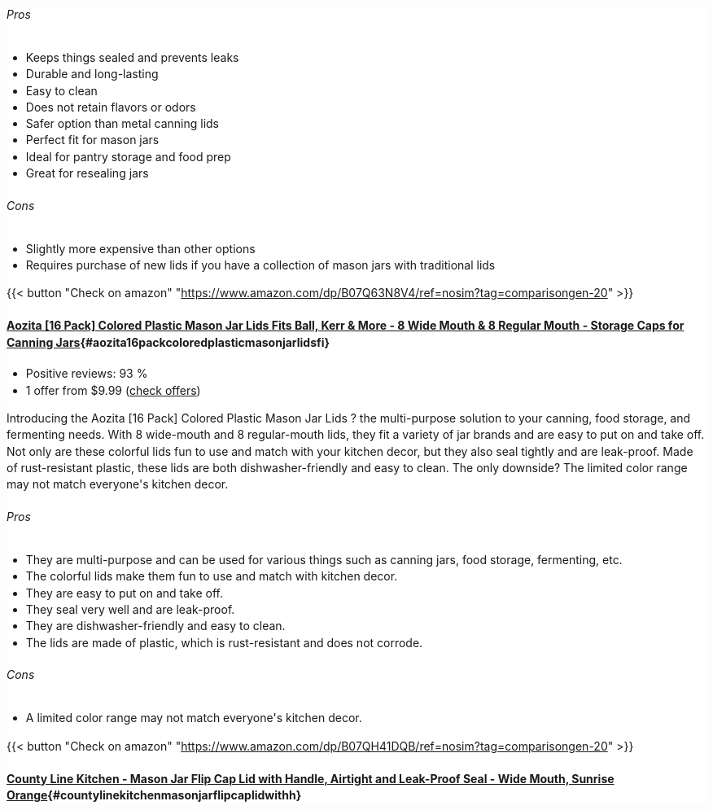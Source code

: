 ###### Pros

- Keeps things sealed and prevents leaks
- Durable and long-lasting
- Easy to clean
- Does not retain flavors or odors
- Safer option than metal canning lids
- Perfect fit for mason jars
- Ideal for pantry storage and food prep
- Great for resealing jars

###### Cons

- Slightly more expensive than other options
- Requires purchase of new lids if you have a collection of mason jars with traditional lids

{{< button "Check on amazon" "https://www.amazon.com/dp/B07Q63N8V4/ref=nosim?tag=comparisongen-20" >}}

#### [Aozita [16 Pack] Colored Plastic Mason Jar Lids Fits Ball, Kerr & More - 8 Wide Mouth & 8 Regular Mouth - Storage Caps for Canning Jars](https://www.amazon.com/dp/B07QH41DQB/ref=nosim?tag=comparisongen-20){#aozita16packcoloredplasticmasonjarlidsfi}

* Positive reviews: 93 %
* 1 offer from $9.99 ([check offers](https://www.amazon.com/dp/B07QH41DQB/ref=nosim?tag=comparisongen-20))

Introducing the Aozita [16 Pack] Colored Plastic Mason Jar Lids ? the multi-purpose solution to your canning, food storage, and fermenting needs. With 8 wide-mouth and 8 regular-mouth lids, they fit a variety of jar brands and are easy to put on and take off. Not only are these colorful lids fun to use and match with your kitchen decor, but they also seal tightly and are leak-proof. Made of rust-resistant plastic, these lids are both dishwasher-friendly and easy to clean. The only downside? The limited color range may not match everyone's kitchen decor.

###### Pros

- They are multi-purpose and can be used for various things such as canning jars, food storage, fermenting, etc.
- The colorful lids make them fun to use and match with kitchen decor.
- They are easy to put on and take off.
- They seal very well and are leak-proof.
- They are dishwasher-friendly and easy to clean.
- The lids are made of plastic, which is rust-resistant and does not corrode.

###### Cons

- A limited color range may not match everyone's kitchen decor.

{{< button "Check on amazon" "https://www.amazon.com/dp/B07QH41DQB/ref=nosim?tag=comparisongen-20" >}}

#### [County Line Kitchen - Mason Jar Flip Cap Lid with Handle, Airtight and Leak-Proof Seal - Wide Mouth, Sunrise Orange](https://www.amazon.com/dp/B09HTNQG6S/ref=nosim?tag=comparisongen-20){#countylinekitchenmasonjarflipcaplidwithh}
